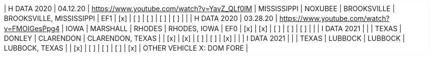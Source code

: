 | H DATA 2020                                                                                | 04.12.20                                                                                                                                                                                                                                                                          | https://www.youtube.com/watch?v=YavZ_QLf0lM                                                                                                                                                                                                                                                                                                                                                                                                                      | MISSISSIPPI                                            | NOXUBEE                            | BROOKSVILLE                          | BROOKSVILLE, MISSISSIPPI                                                             | EF1                                                                  | [x]       | [ ]                | [ ]                   | [ ]       | [ ]               |                                                                                                                                                                  |
| H DATA 2020                                                                                | 03.28.20                                                                                                                                                                                                                                                                          | https://www.youtube.com/watch?v=FMOIGesPpg4                                                                                                                                                                                                                                                                                                                                                                                                                      | IOWA                                                   | MARSHALL                           | RHODES                               | RHODES, IOWA                                                                         | EF0                                                                  | [x]       | [x]                | [ ]                   | [ ]       | [ ]               |                                                                                                                                                                  |
| I DATA 2021                                                                                |                                                                                                                                                                                                                                                                                   |                                                                                                                                                                                                                                                                                                                                                                                                                                                                  | TEXAS                                                  | DONLEY                             | CLARENDON                            | CLARENDON, TEXAS                                                                     | <NA>                                                                 | [x]       | [x]                | [ ]                   | [ ]       | [x]               |                                                                                                                                                                  |
| I DATA 2021                                                                                |                                                                                                                                                                                                                                                                                   |                                                                                                                                                                                                                                                                                                                                                                                                                                                                  | TEXAS                                                  | LUBBOCK                            | LUBBOCK                              | LUBBOCK, TEXAS                                                                       | <NA>                                                                 | [x]       | [ ]                | [ ]                   | [ ]       | [x]               | OTHER VEHICLE X: DOM FORE                                                                                                                                        |